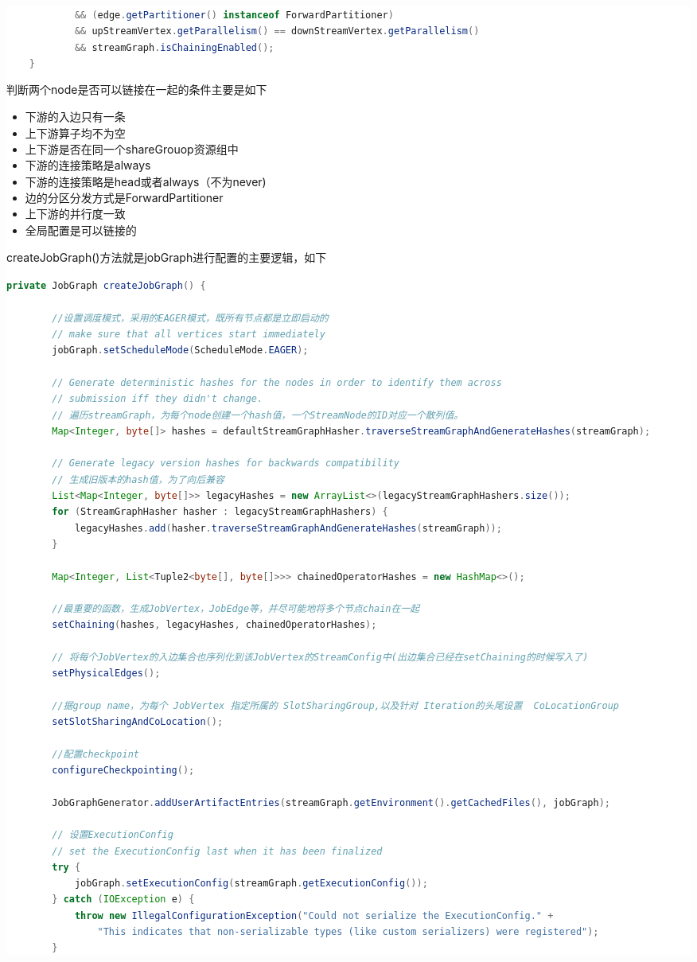 ```java
			&& (edge.getPartitioner() instanceof ForwardPartitioner)
			&& upStreamVertex.getParallelism() == downStreamVertex.getParallelism()
			&& streamGraph.isChainingEnabled();
	}
```



判断两个node是否可以链接在一起的条件主要是如下
* 下游的入边只有一条
* 上下游算子均不为空
* 上下游是否在同一个shareGrouop资源组中
* 下游的连接策略是always
* 下游的连接策略是head或者always（不为never)
* 边的分区分发方式是ForwardPartitioner
* 上下游的并行度一致
* 全局配置是可以链接的

createJobGraph()方法就是jobGraph进行配置的主要逻辑，如下
```java
private JobGraph createJobGraph() {

		//设置调度模式，采用的EAGER模式，既所有节点都是立即启动的
		// make sure that all vertices start immediately
		jobGraph.setScheduleMode(ScheduleMode.EAGER);

		// Generate deterministic hashes for the nodes in order to identify them across
		// submission iff they didn't change.
		// 遍历streamGraph，为每个node创建一个hash值，一个StreamNode的ID对应一个散列值。
		Map<Integer, byte[]> hashes = defaultStreamGraphHasher.traverseStreamGraphAndGenerateHashes(streamGraph);

		// Generate legacy version hashes for backwards compatibility
		// 生成旧版本的hash值，为了向后兼容
		List<Map<Integer, byte[]>> legacyHashes = new ArrayList<>(legacyStreamGraphHashers.size());
		for (StreamGraphHasher hasher : legacyStreamGraphHashers) {
			legacyHashes.add(hasher.traverseStreamGraphAndGenerateHashes(streamGraph));
		}

		Map<Integer, List<Tuple2<byte[], byte[]>>> chainedOperatorHashes = new HashMap<>();

		//最重要的函数，生成JobVertex，JobEdge等，并尽可能地将多个节点chain在一起
		setChaining(hashes, legacyHashes, chainedOperatorHashes);

		// 将每个JobVertex的入边集合也序列化到该JobVertex的StreamConfig中(出边集合已经在setChaining的时候写入了)
		setPhysicalEdges();

		//据group name，为每个 JobVertex 指定所属的 SlotSharingGroup,以及针对 Iteration的头尾设置  CoLocationGroup
		setSlotSharingAndCoLocation();

		//配置checkpoint
		configureCheckpointing();

		JobGraphGenerator.addUserArtifactEntries(streamGraph.getEnvironment().getCachedFiles(), jobGraph);

		// 设置ExecutionConfig
		// set the ExecutionConfig last when it has been finalized
		try {
			jobGraph.setExecutionConfig(streamGraph.getExecutionConfig());
		} catch (IOException e) {
			throw new IllegalConfigurationException("Could not serialize the ExecutionConfig." +
				"This indicates that non-serializable types (like custom serializers) were registered");
		}
```